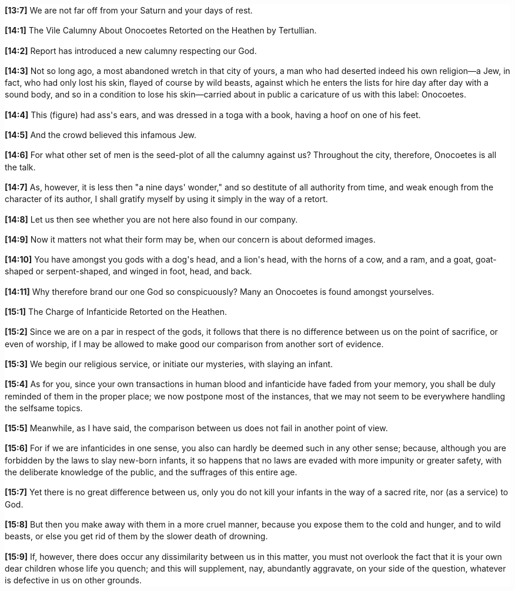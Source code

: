 **[13:7]** We are not far off from your Saturn and your days of rest.

**[14:1]** The Vile Calumny About Onocoetes Retorted on the Heathen by Tertullian.

**[14:2]** Report has introduced a new calumny respecting our God.

**[14:3]** Not so long ago, a most abandoned wretch in that city of yours, a man who had deserted indeed his own religion—a Jew, in fact, who had only lost his skin, flayed of course by wild beasts, against which he enters the lists for hire day after day with a sound body, and so in a condition to lose his skin—carried about in public a caricature of us with this label: Onocoetes.

**[14:4]** This (figure) had ass's ears, and was dressed in a toga with a book, having a hoof on one of his feet.

**[14:5]** And the crowd believed this infamous Jew.

**[14:6]** For what other set of men is the seed-plot of all the calumny against us?  Throughout the city, therefore, Onocoetes is all the talk.

**[14:7]** As, however, it is less then "a nine days' wonder," and so destitute of all authority from time, and weak enough from the character of its author, I shall gratify myself by using it simply in the way of a retort.

**[14:8]** Let us then see whether you are not here also found in our company.

**[14:9]** Now it matters not what their form may be, when our concern is about deformed images.

**[14:10]** You have amongst you gods with a dog's head, and a lion's head, with the horns of a cow, and a ram, and a goat, goat-shaped or serpent-shaped, and winged in foot, head, and back.

**[14:11]** Why therefore brand our one God so conspicuously? Many an Onocoetes is found amongst yourselves.

**[15:1]** The Charge of Infanticide Retorted on the Heathen.

**[15:2]** Since we are on a par in respect of the gods, it follows that there is no difference between us on the point of sacrifice, or even of worship, if I may be allowed to make good our comparison from another sort of evidence.

**[15:3]** We begin our religious service, or initiate our mysteries, with slaying an infant.

**[15:4]** As for you, since your own transactions in human blood and infanticide have faded from your memory, you shall be duly reminded of them in the proper place; we now postpone most of the instances, that we may not seem to be everywhere handling the selfsame topics.

**[15:5]** Meanwhile, as I have said, the comparison between us does not fail in another point of view.

**[15:6]** For if we are infanticides in one sense, you also can hardly be deemed such in any other sense; because, although you are forbidden by the laws to slay new-born infants, it so happens that no laws are evaded with more impunity or greater safety, with the deliberate knowledge of the public, and the suffrages of this entire age.

**[15:7]** Yet there is no great difference between us, only you do not kill your infants in the way of a sacred rite, nor (as a service) to God.

**[15:8]** But then you make away with them in a more cruel manner, because you expose them to the cold and hunger, and to wild beasts, or else you get rid of them by the slower death of drowning.

**[15:9]** If, however, there does occur any dissimilarity between us in this matter, you must not overlook the fact that it is your own dear children whose life you quench; and this will supplement, nay, abundantly aggravate, on your side of the question, whatever is defective in us on other grounds.
